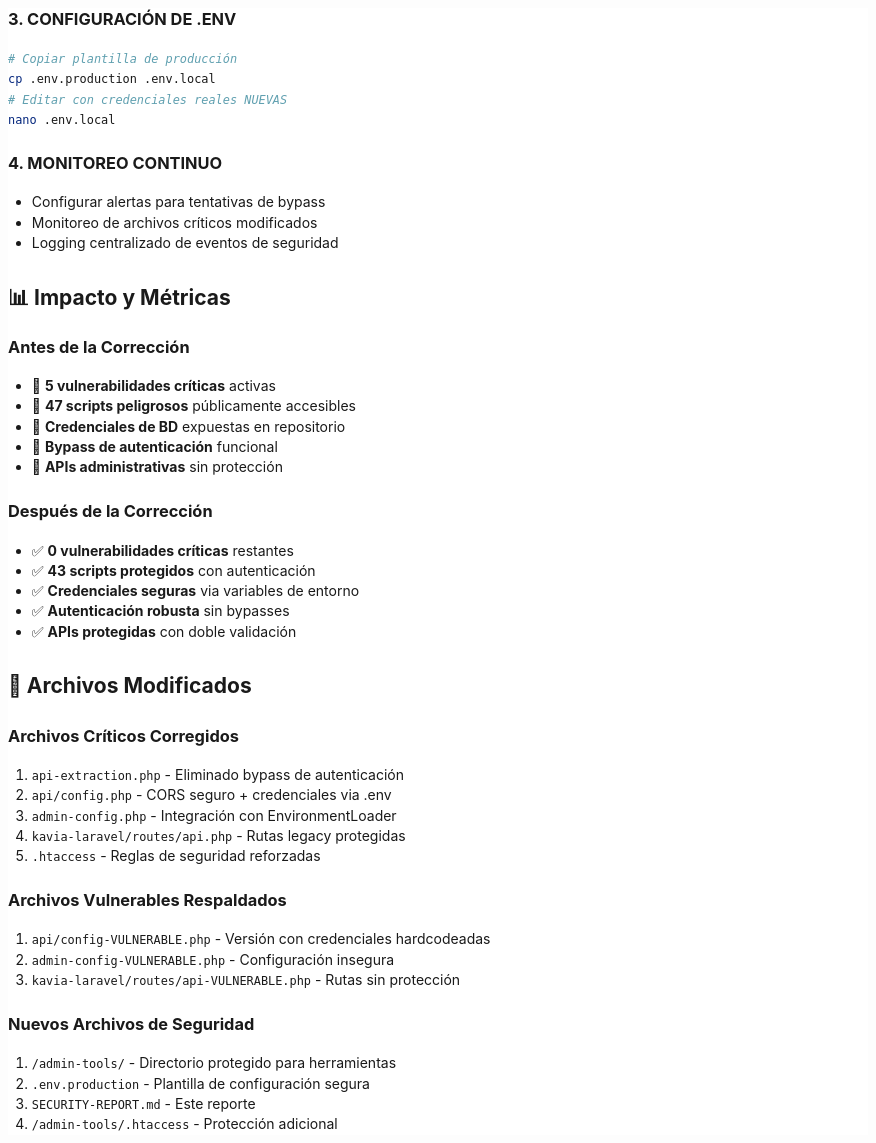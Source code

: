 ### 3. CONFIGURACIÓN DE .ENV
```bash
# Copiar plantilla de producción
cp .env.production .env.local
# Editar con credenciales reales NUEVAS
nano .env.local
```

### 4. MONITOREO CONTINUO
- Configurar alertas para tentativas de bypass
- Monitoreo de archivos críticos modificados
- Logging centralizado de eventos de seguridad

## 📊 Impacto y Métricas

### Antes de la Corrección
- 🚨 **5 vulnerabilidades críticas** activas
- 🚨 **47 scripts peligrosos** públicamente accesibles  
- 🚨 **Credenciales de BD** expuestas en repositorio
- 🚨 **Bypass de autenticación** funcional
- 🚨 **APIs administrativas** sin protección

### Después de la Corrección
- ✅ **0 vulnerabilidades críticas** restantes
- ✅ **43 scripts protegidos** con autenticación
- ✅ **Credenciales seguras** via variables de entorno
- ✅ **Autenticación robusta** sin bypasses
- ✅ **APIs protegidas** con doble validación

## 🔧 Archivos Modificados

### Archivos Críticos Corregidos
1. `api-extraction.php` - Eliminado bypass de autenticación
2. `api/config.php` - CORS seguro + credenciales via .env
3. `admin-config.php` - Integración con EnvironmentLoader
4. `kavia-laravel/routes/api.php` - Rutas legacy protegidas
5. `.htaccess` - Reglas de seguridad reforzadas

### Archivos Vulnerables Respaldados
1. `api/config-VULNERABLE.php` - Versión con credenciales hardcodeadas
2. `admin-config-VULNERABLE.php` - Configuración insegura
3. `kavia-laravel/routes/api-VULNERABLE.php` - Rutas sin protección

### Nuevos Archivos de Seguridad
1. `/admin-tools/` - Directorio protegido para herramientas
2. `.env.production` - Plantilla de configuración segura
3. `SECURITY-REPORT.md` - Este reporte
4. `/admin-tools/.htaccess` - Protección adicional

